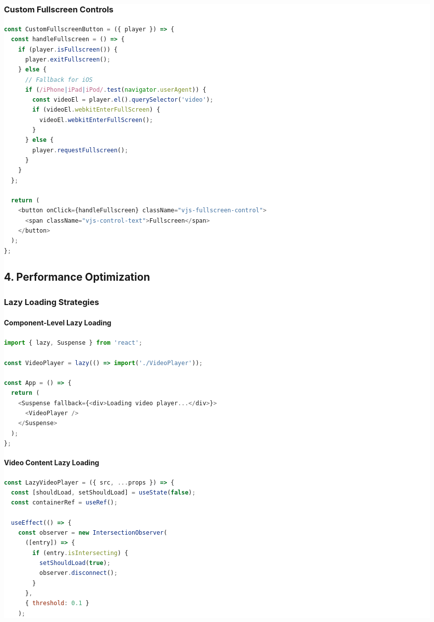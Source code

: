 ### Custom Fullscreen Controls

```javascript
const CustomFullscreenButton = ({ player }) => {
  const handleFullscreen = () => {
    if (player.isFullscreen()) {
      player.exitFullscreen();
    } else {
      // Fallback for iOS
      if (/iPhone|iPad|iPod/.test(navigator.userAgent)) {
        const videoEl = player.el().querySelector('video');
        if (videoEl.webkitEnterFullScreen) {
          videoEl.webkitEnterFullScreen();
        }
      } else {
        player.requestFullscreen();
      }
    }
  };
  
  return (
    <button onClick={handleFullscreen} className="vjs-fullscreen-control">
      <span className="vjs-control-text">Fullscreen</span>
    </button>
  );
};
```

## 4. Performance Optimization

### Lazy Loading Strategies

#### Component-Level Lazy Loading
```javascript
import { lazy, Suspense } from 'react';

const VideoPlayer = lazy(() => import('./VideoPlayer'));

const App = () => {
  return (
    <Suspense fallback={<div>Loading video player...</div>}>
      <VideoPlayer />
    </Suspense>
  );
};
```

#### Video Content Lazy Loading
```javascript
const LazyVideoPlayer = ({ src, ...props }) => {
  const [shouldLoad, setShouldLoad] = useState(false);
  const containerRef = useRef();
  
  useEffect(() => {
    const observer = new IntersectionObserver(
      ([entry]) => {
        if (entry.isIntersecting) {
          setShouldLoad(true);
          observer.disconnect();
        }
      },
      { threshold: 0.1 }
    );
```